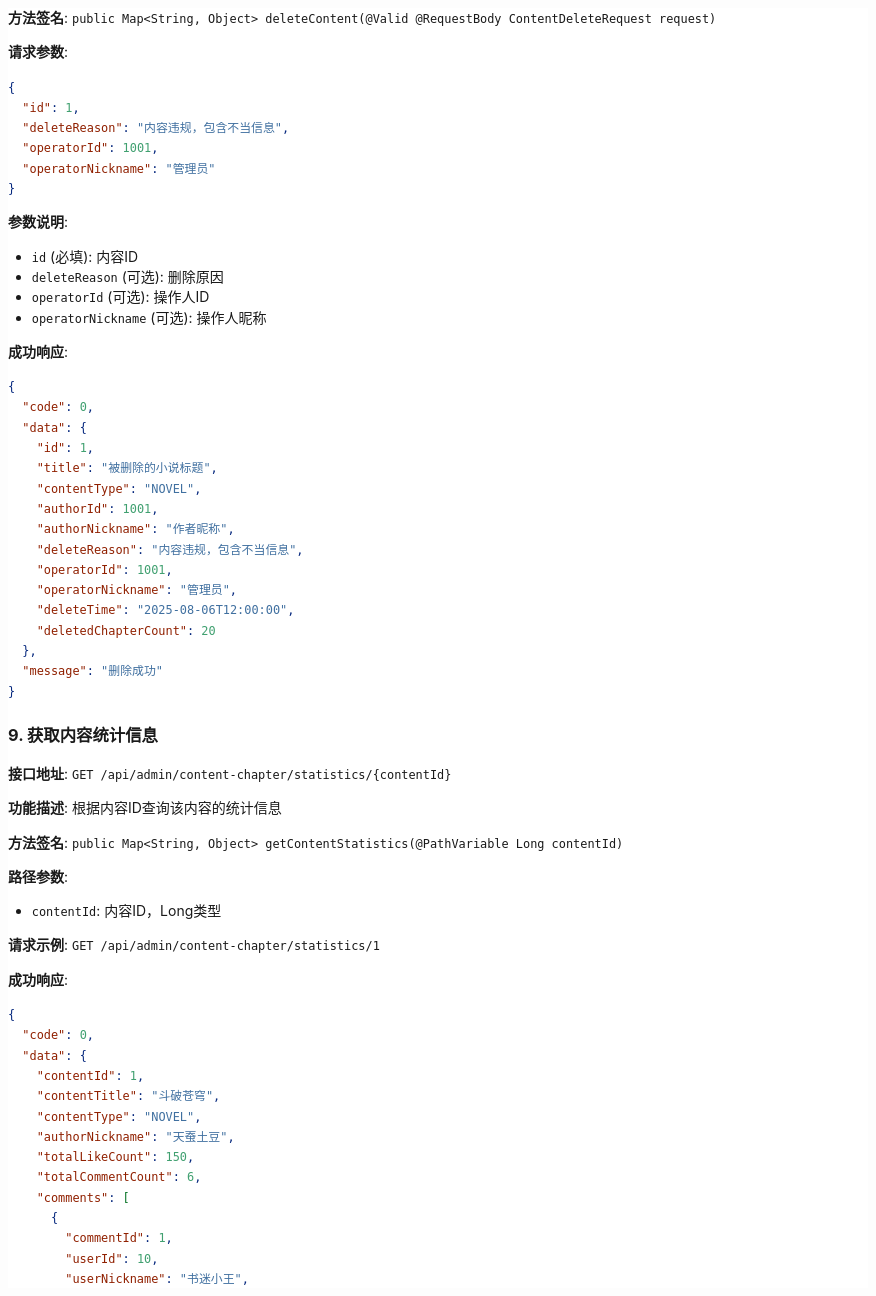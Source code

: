 **方法签名**: `public Map<String, Object> deleteContent(@Valid @RequestBody ContentDeleteRequest request)`

**请求参数**:
```json
{
  "id": 1,
  "deleteReason": "内容违规，包含不当信息",
  "operatorId": 1001,
  "operatorNickname": "管理员"
}
```

**参数说明**:
- `id` (必填): 内容ID
- `deleteReason` (可选): 删除原因
- `operatorId` (可选): 操作人ID
- `operatorNickname` (可选): 操作人昵称

**成功响应**:
```json
{
  "code": 0,
  "data": {
    "id": 1,
    "title": "被删除的小说标题",
    "contentType": "NOVEL",
    "authorId": 1001,
    "authorNickname": "作者昵称",
    "deleteReason": "内容违规，包含不当信息",
    "operatorId": 1001,
    "operatorNickname": "管理员",
    "deleteTime": "2025-08-06T12:00:00",
    "deletedChapterCount": 20
  },
  "message": "删除成功"
}
```

### 9. 获取内容统计信息

**接口地址**: `GET /api/admin/content-chapter/statistics/{contentId}`

**功能描述**: 根据内容ID查询该内容的统计信息

**方法签名**: `public Map<String, Object> getContentStatistics(@PathVariable Long contentId)`

**路径参数**:
- `contentId`: 内容ID，Long类型

**请求示例**: `GET /api/admin/content-chapter/statistics/1`

**成功响应**:
```json
{
  "code": 0,
  "data": {
    "contentId": 1,
    "contentTitle": "斗破苍穹",
    "contentType": "NOVEL",
    "authorNickname": "天蚕土豆",
    "totalLikeCount": 150,
    "totalCommentCount": 6,
    "comments": [
      {
        "commentId": 1,
        "userId": 10,
        "userNickname": "书迷小王",
```